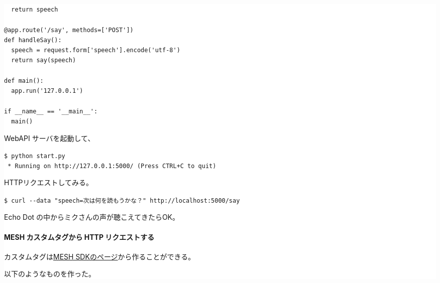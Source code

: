 ```
  return speech

@app.route('/say', methods=['POST'])
def handleSay():
  speech = request.form['speech'].encode('utf-8')
  return say(speech)

def main():
  app.run('127.0.0.1')

if __name__ == '__main__':
  main()
```

WebAPI サーバを起動して、

```
$ python start.py
 * Running on http://127.0.0.1:5000/ (Press CTRL+C to quit)
```

HTTPリクエストしてみる。

```
$ curl --data "speech=次は何を読もうかな？" http://localhost:5000/say
```

Echo Dot の中からミクさんの声が聴こえてきたらOK。

#### MESH カスタムタグから HTTP リクエストする

カスタムタグは[MESH SDKのページ](https://meshprj.com/sdk/mypage/)から作ることができる。

以下のようなものを作った。
